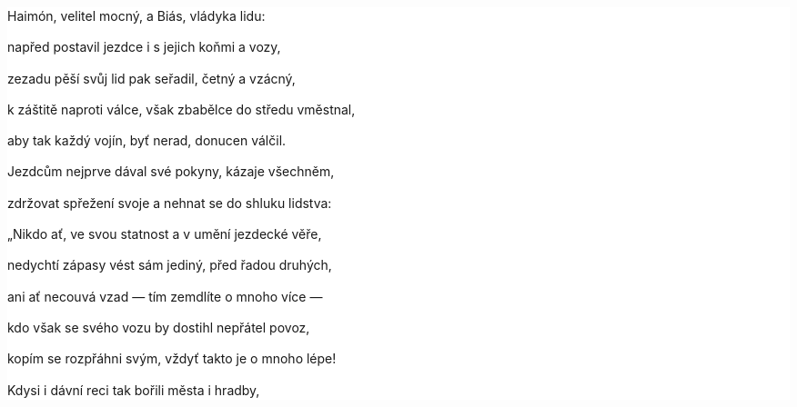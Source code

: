Haimón, velitel mocný, a Biás, vládyka lidu:

</section>

<section>

napřed postavil jezdce i s jejich koňmi a vozy,

</section>

<section>

zezadu pěší svůj lid pak seřadil, četný a vzácný,

</section>

<section>

k záštitě naproti válce, však zbabělce do středu vměstnal,

</section>

<section>

aby tak každý vojín, byť nerad, donucen válčil.

Jezdcům nejprve dával své pokyny, kázaje všechněm,

</section>

<section>

zdržovat spřežení svoje a nehnat se do shluku lidstva:

„Nikdo ať, ve svou statnost a v umění jezdecké věře,

</section>

<section>

nedychtí zápasy vést sám jediný, před řadou druhých,

</section>

<section>

ani ať necouvá vzad — tím zemdlíte o mnoho více —

</section>

<section>

kdo však se svého vozu by dostihl nepřátel povoz,

</section>

<section>

kopím se rozpřáhni svým, vždyť takto je o mnoho lépe!

</section>

<section>

Kdysi i dávní reci tak bořili města i hradby,

